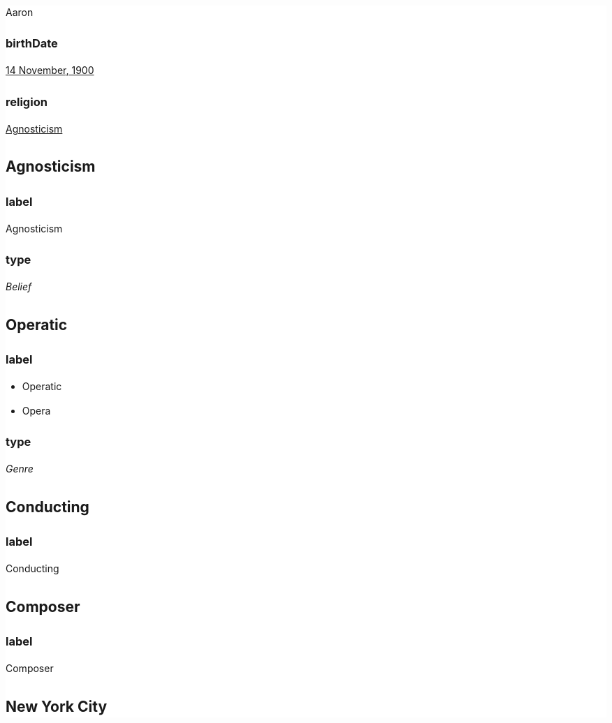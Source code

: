 
Aaron

### birthDate


[14 November, 1900](#14-November-1900)

### religion


[Agnosticism](#Agnosticism)

## Agnosticism

### label


Agnosticism

### type


*Belief*

## Operatic

### label

 - Operatic

 - Opera

### type


*Genre*

## Conducting

### label


Conducting

## Composer

### label


Composer

## New York City
